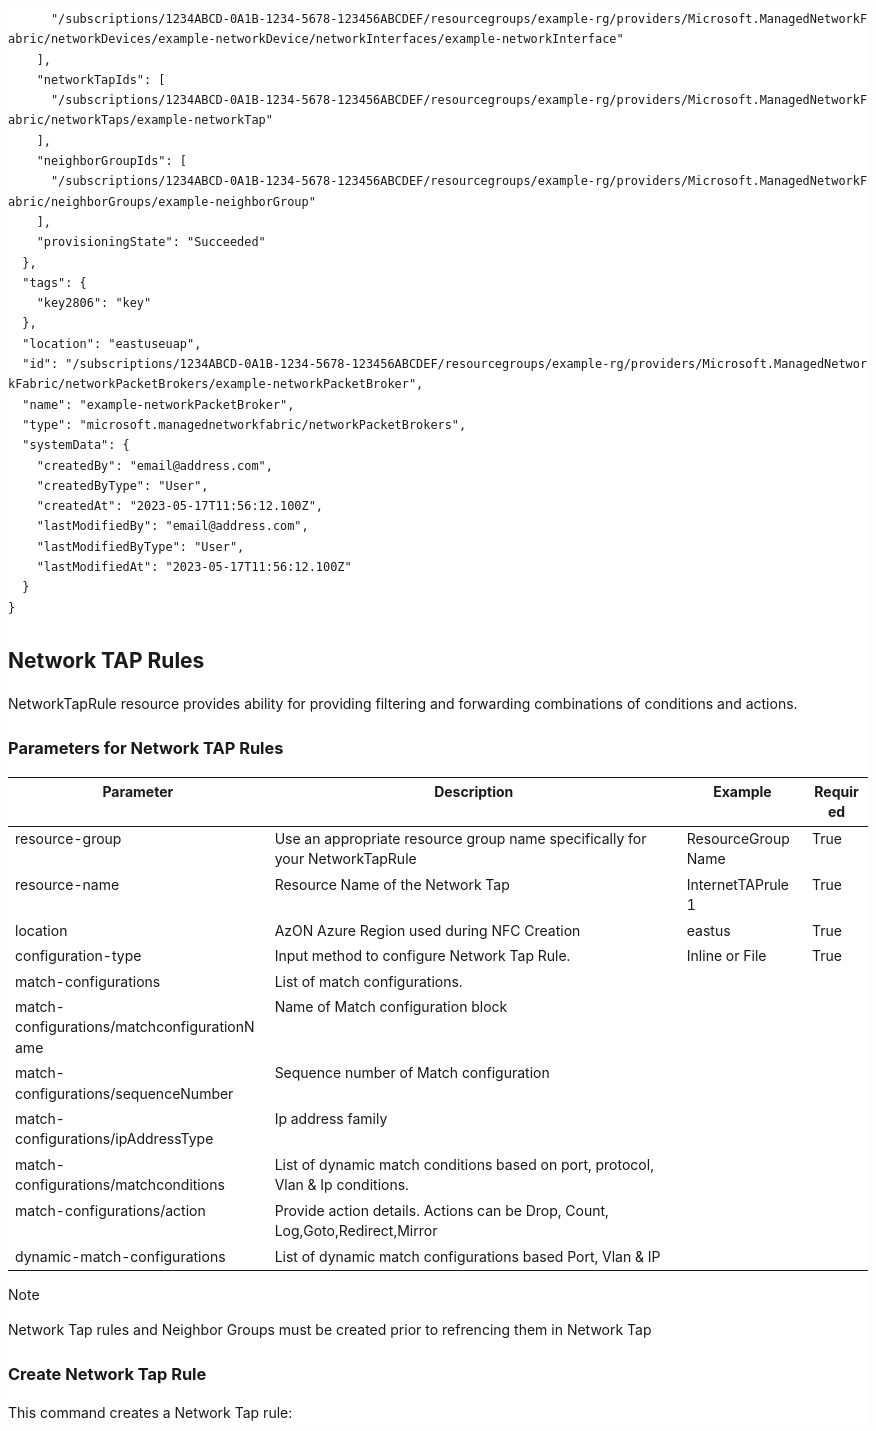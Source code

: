 ```azurecli
      "/subscriptions/1234ABCD-0A1B-1234-5678-123456ABCDEF/resourcegroups/example-rg/providers/Microsoft.ManagedNetworkFabric/networkDevices/example-networkDevice/networkInterfaces/example-networkInterface"
    ],
    "networkTapIds": [
      "/subscriptions/1234ABCD-0A1B-1234-5678-123456ABCDEF/resourcegroups/example-rg/providers/Microsoft.ManagedNetworkFabric/networkTaps/example-networkTap"
    ],
    "neighborGroupIds": [
      "/subscriptions/1234ABCD-0A1B-1234-5678-123456ABCDEF/resourcegroups/example-rg/providers/Microsoft.ManagedNetworkFabric/neighborGroups/example-neighborGroup"
    ],
    "provisioningState": "Succeeded"
  },
  "tags": {
    "key2806": "key"
  },
  "location": "eastuseuap",
  "id": "/subscriptions/1234ABCD-0A1B-1234-5678-123456ABCDEF/resourcegroups/example-rg/providers/Microsoft.ManagedNetworkFabric/networkPacketBrokers/example-networkPacketBroker",
  "name": "example-networkPacketBroker",
  "type": "microsoft.managednetworkfabric/networkPacketBrokers",
  "systemData": {
    "createdBy": "email@address.com",
    "createdByType": "User",
    "createdAt": "2023-05-17T11:56:12.100Z",
    "lastModifiedBy": "email@address.com",
    "lastModifiedByType": "User",
    "lastModifiedAt": "2023-05-17T11:56:12.100Z"
  }
}
```
## Network TAP Rules
NetworkTapRule resource provides ability for providing filtering and forwarding combinations of conditions and actions. 
### Parameters for Network TAP Rules
| Parameter | Description | Example | Required |
|-----------|-------------|---------|----------|
| resource-group | Use an appropriate resource group name specifically for your NetworkTapRule |  ResourceGroupName |True |
| resource-name | Resource Name of the Network Tap |  InternetTAPrule1 |True |
| location | AzON Azure Region used during NFC Creation |  eastus |True |
| configuration-type | Input method to configure Network Tap Rule. | Inline or File|True |
| match-configurations |List of match configurations.|  ||
| match-configurations/matchconfigurationName|Name of Match configuration block |  | |
| match-configurations/sequenceNumber|Sequence number of Match configuration |  | |
| match-configurations/ipAddressType|Ip address family |  | |
| match-configurations/matchconditions|List of dynamic match conditions based on port, protocol, Vlan & Ip conditions. |  | |
| match-configurations/action|Provide action details. Actions can be Drop, Count, Log,Goto,Redirect,Mirror|  | |
| dynamic-match-configurations|List of dynamic match configurations based Port, Vlan & IP |  | |
> [!NOTE]
> Network Tap rules and Neighbor Groups must be created prior to refrencing them in Network Tap 
### Create Network Tap Rule
This command creates a Network Tap rule:
